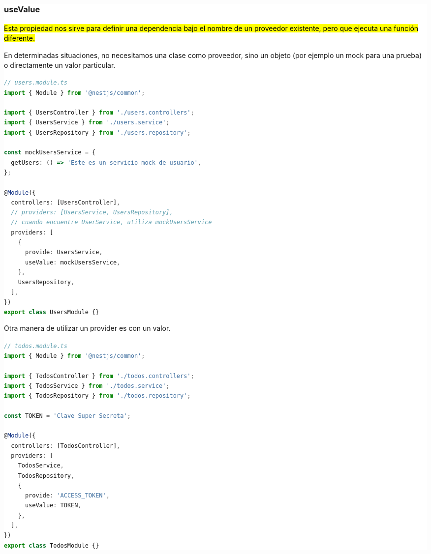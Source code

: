 ### useValue

<mark>Esta propiedad nos sirve para definir una dependencia bajo el nombre de un proveedor existente, pero que ejecuta una función diferente.</mark>

En determinadas situaciones, no necesitamos una clase como proveedor, sino un objeto (por ejemplo un mock para una prueba) o directamente un valor particular.

```ts
// users.module.ts
import { Module } from '@nestjs/common';

import { UsersController } from './users.controllers';
import { UsersService } from './users.service';
import { UsersRepository } from './users.repository';

const mockUsersService = {
  getUsers: () => 'Este es un servicio mock de usuario',
};

@Module({
  controllers: [UsersController],
  // providers: [UsersService, UsersRepository],
  // cuando encuentre UserService, utiliza mockUsersService
  providers: [
    {
      provide: UsersService,
      useValue: mockUsersService,
    },
    UsersRepository,
  ],
})
export class UsersModule {}
```

Otra manera de utilizar un provider es con un valor.

```ts
// todos.module.ts
import { Module } from '@nestjs/common';

import { TodosController } from './todos.controllers';
import { TodosService } from './todos.service';
import { TodosRepository } from './todos.repository';

const TOKEN = 'Clave Super Secreta';

@Module({
  controllers: [TodosController],
  providers: [
    TodosService,
    TodosRepository,
    {
      provide: 'ACCESS_TOKEN',
      useValue: TOKEN,
    },
  ],
})
export class TodosModule {}
```
